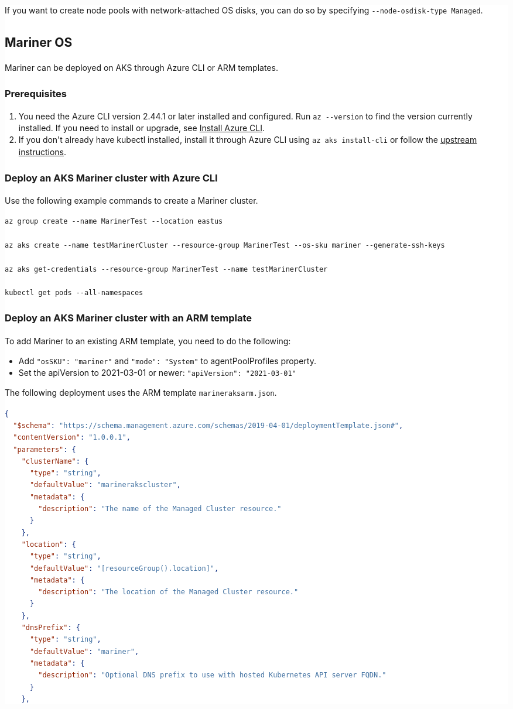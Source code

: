 If you want to create node pools with network-attached OS disks, you can do so by specifying `--node-osdisk-type Managed`.

## Mariner OS

Mariner can be deployed on AKS through Azure CLI or ARM templates.

### Prerequisites

1. You need the Azure CLI version 2.44.1 or later installed and configured. Run `az --version` to find the version currently installed. If you need to install or upgrade, see [Install Azure CLI][azure-cli-install].
1. If you don't already have kubectl installed, install it through Azure CLI using `az aks install-cli` or follow the [upstream instructions](https://kubernetes.io/docs/tasks/tools/install-kubectl-linux/).

### Deploy an AKS Mariner cluster with Azure CLI

Use the following example commands to create a Mariner cluster.

```azurecli
az group create --name MarinerTest --location eastus

az aks create --name testMarinerCluster --resource-group MarinerTest --os-sku mariner --generate-ssh-keys

az aks get-credentials --resource-group MarinerTest --name testMarinerCluster

kubectl get pods --all-namespaces
```

### Deploy an AKS Mariner cluster with an ARM template

To add Mariner to an existing ARM template, you need to do the following:

- Add `"osSKU": "mariner"` and `"mode": "System"` to agentPoolProfiles property.
- Set the apiVersion to 2021-03-01 or newer: `"apiVersion": "2021-03-01"`

The following deployment uses the ARM template `marineraksarm.json`.

```json
{
  "$schema": "https://schema.management.azure.com/schemas/2019-04-01/deploymentTemplate.json#",
  "contentVersion": "1.0.0.1",
  "parameters": {
    "clusterName": {
      "type": "string",
      "defaultValue": "marinerakscluster",
      "metadata": {
        "description": "The name of the Managed Cluster resource."
      }
    },
    "location": {
      "type": "string",
      "defaultValue": "[resourceGroup().location]",
      "metadata": {
        "description": "The location of the Managed Cluster resource."
      }
    },
    "dnsPrefix": {
      "type": "string",
      "defaultValue": "mariner",
      "metadata": {
        "description": "Optional DNS prefix to use with hosted Kubernetes API server FQDN."
      }
    },
```

[aks-release-notes]: https://github.com/Azure/AKS/releases
[azurerm-mariner]: https://registry.terraform.io/providers/hashicorp/azurerm/latest/docs/resources/kubernetes_cluster_node_pool#os_sku
[azure-cli-install]: /cli/azure/install-azure-cli
[az-feature-register]: /cli/azure/feature#az_feature_register
[az-feature-list]: /cli/azure/feature#az_feature_list
[az-provider-register]: /cli/azure/provider#az_provider_register
[az-extension-add]: /cli/azure/extension#az_extension_add
[az-extension-update]: /cli/azure/extension#az_extension_update
[az-feature-register]: /cli/azure/feature#az_feature_register
[az-feature-list]: /cli/azure/feature#az_feature_list
[az-provider-register]: /cli/azure/provider#az_provider_register
[aks-add-np-containerd]: ./learn/quick-windows-container-deploy-cli.md#add-a-windows-server-node-pool-with-containerd
[az-aks-create]: /cli/azure/aks#az-aks-create
[az-aks-update]: /cli/azure/aks#az-aks-update
[baseline-reference-architecture-aks]: /azure/architecture/reference-architectures/containers/aks/baseline-aks
